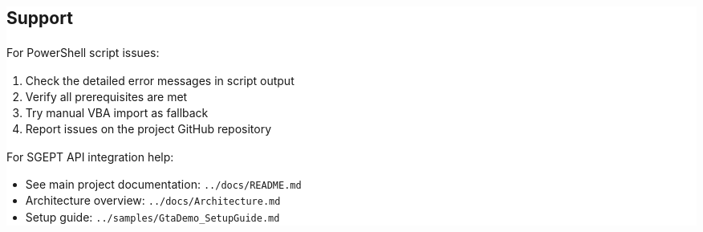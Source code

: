 ## Support

For PowerShell script issues:
1. Check the detailed error messages in script output
2. Verify all prerequisites are met
3. Try manual VBA import as fallback
4. Report issues on the project GitHub repository

For SGEPT API integration help:
- See main project documentation: `../docs/README.md`
- Architecture overview: `../docs/Architecture.md`
- Setup guide: `../samples/GtaDemo_SetupGuide.md` 